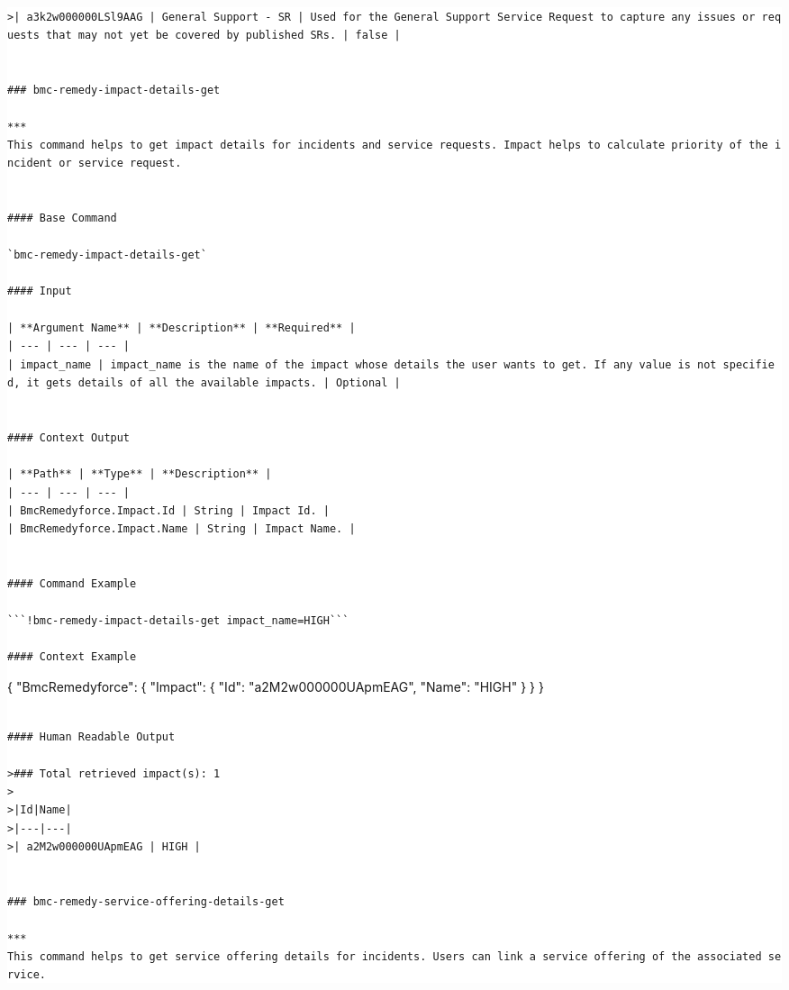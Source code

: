 ```
>| a3k2w000000LSl9AAG | General Support - SR | Used for the General Support Service Request to capture any issues or requests that may not yet be covered by published SRs. | false |


### bmc-remedy-impact-details-get

***
This command helps to get impact details for incidents and service requests. Impact helps to calculate priority of the incident or service request.


#### Base Command

`bmc-remedy-impact-details-get`

#### Input

| **Argument Name** | **Description** | **Required** |
| --- | --- | --- |
| impact_name | impact_name is the name of the impact whose details the user wants to get. If any value is not specified, it gets details of all the available impacts. | Optional | 


#### Context Output

| **Path** | **Type** | **Description** |
| --- | --- | --- |
| BmcRemedyforce.Impact.Id | String | Impact Id. | 
| BmcRemedyforce.Impact.Name | String | Impact Name. | 


#### Command Example

```!bmc-remedy-impact-details-get impact_name=HIGH```

#### Context Example

```
{
    "BmcRemedyforce": {
        "Impact": {
            "Id": "a2M2w000000UApmEAG",
            "Name": "HIGH"
        }
    }
}
```

#### Human Readable Output

>### Total retrieved impact(s): 1
>
>|Id|Name|
>|---|---|
>| a2M2w000000UApmEAG | HIGH |


### bmc-remedy-service-offering-details-get

***
This command helps to get service offering details for incidents. Users can link a service offering of the associated service.

```
